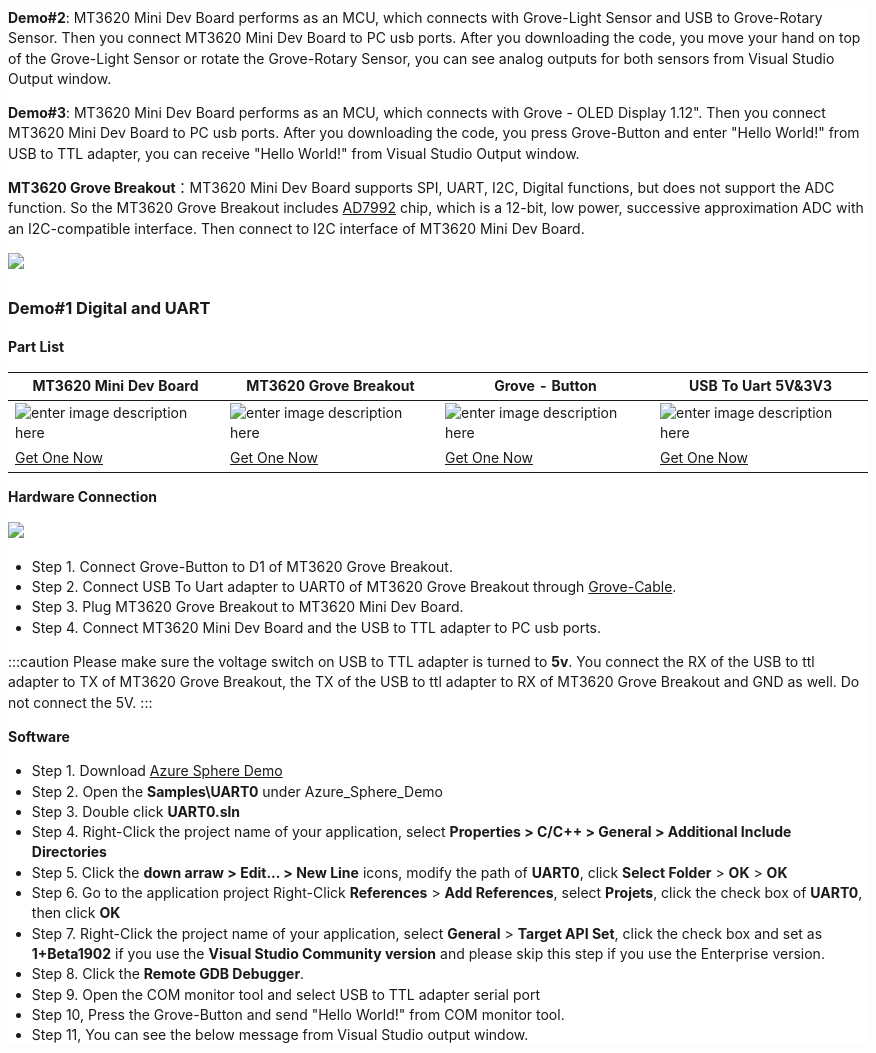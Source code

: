 **Demo#2**: MT3620 Mini Dev Board performs as an MCU, which connects with Grove-Light Sensor and USB to Grove-Rotary Sensor. Then you connect MT3620 Mini Dev Board to PC usb ports.  After you downloading the code, you move your hand on top of the Grove-Light Sensor or rotate the Grove-Rotary Sensor, you can see analog outputs for both sensors from Visual Studio Output window.  

**Demo#3**: MT3620 Mini Dev Board performs as an MCU, which connects with Grove - OLED Display 1.12". Then you connect MT3620 Mini Dev Board to PC usb ports.  After you downloading the code, you press Grove-Button and enter "Hello World!" from USB to TTL adapter, you can receive "Hello World!" from Visual Studio Output window.

**MT3620 Grove Breakout**：MT3620 Mini Dev Board supports SPI, UART, I2C, Digital functions, but does not support the ADC function. So the MT3620 Grove Breakout includes [AD7992](https://files.seeedstudio.com/wiki/MT3620_Mini_Dev_Board/res/AD7992.pdf) chip, which is a 12-bit, low power, successive approximation ADC with an I2C-compatible interface. Then connect to I2C interface of MT3620 Mini Dev Board.

![](https://files.seeedstudio.com/wiki/MT3620_Mini_Dev_Board/img/adc_i2c.png)

### Demo#1 Digital and UART

**Part List**

| MT3620 Mini Dev Board | MT3620 Grove Breakout |  Grove - Button |USB To Uart 5V&3V3 |
|--------------|-------------|-----------------|-----------------|
|![enter image description here](https://files.seeedstudio.com/wiki/MT3620_Mini_Dev_Board/img/product_s.png)|![enter image description here](https://files.seeedstudio.com/wiki/MT3620_Mini_Dev_Board/img/breakout_s.jpg)|![enter image description here](https://files.seeedstudio.com/wiki/MT3620_Mini_Dev_Board/img/button_s.jpg)|![enter image description here](https://files.seeedstudio.com/wiki/MT3620_Mini_Dev_Board/img/usb_2_ttl_s.jpg)|
|[Get One Now](https://www.seeedstudio.com/MT3620-Mini-Dev-Board-p-2919.html)|[Get One Now](https://www.seeedstudio.com/MT3620-Grove-Breakout-p-4043.html)|[Get One Now](https://www.seeedstudio.com/Grove-Button-p-766.html)|[Get One Now](https://www.seeedstudio.com/USB-To-Uart-5V-3V3-p-1832.html)|

**Hardware Connection**

![](https://files.seeedstudio.com/wiki/MT3620_Mini_Dev_Board/img/demo1_connection.png)

- Step 1. Connect Grove-Button to D1 of MT3620 Grove Breakout.
- Step 2. Connect USB To Uart adapter to UART0 of MT3620 Grove Breakout through [Grove-Cable](https://www.seeedstudio.com/Grove-4-pin-Female-Jumper-to-Grove-4-pin-Conversion-Cable-5-PCs-per-PAck.html).
- Step 3. Plug MT3620 Grove Breakout to MT3620 Mini Dev Board.
- Step 4. Connect MT3620 Mini Dev Board and the USB to TTL adapter to PC usb ports.

:::caution
Please make sure the voltage switch on USB to TTL adapter is turned to **5v**. You connect the RX of the USB to ttl adapter to TX of MT3620 Grove Breakout, the TX of the USB to ttl adapter to RX of MT3620 Grove Breakout and GND as well. Do not connect the 5V.
:::

**Software**

- Step 1. Download [Azure Sphere Demo](https://github.com/Seeed-Studio/Azure_Sphere_Demo)
- Step 2. Open the **Samples\UART0** under Azure_Sphere_Demo
- Step 3. Double click **UART0.sln**
- Step 4. Right-Click the project name of your application, select **Properties > C/C++ > General > Additional Include Directories**
- Step 5. Click the **down arraw >  Edit... > New Line** icons, modify the path of  **UART0**, click **Select Folder** > **OK** > **OK**
- Step 6. Go to the application project Right-Click **References** > **Add References**, select **Projets**, click the check box of **UART0**, then click **OK**
- Step 7. Right-Click the project name of your application, select **General** > **Target API Set**, click the check box and set as **1+Beta1902** if you use the **Visual Studio Community version** and please skip this step if you use the Enterprise version.
- Step 8. Click the **Remote GDB Debugger**.
- Step 9. Open the COM monitor tool and select USB to TTL adapter serial port
- Step 10, Press the Grove-Button and send "Hello World!" from COM monitor tool.
- Step 11, You can see the below message from Visual Studio output window.
